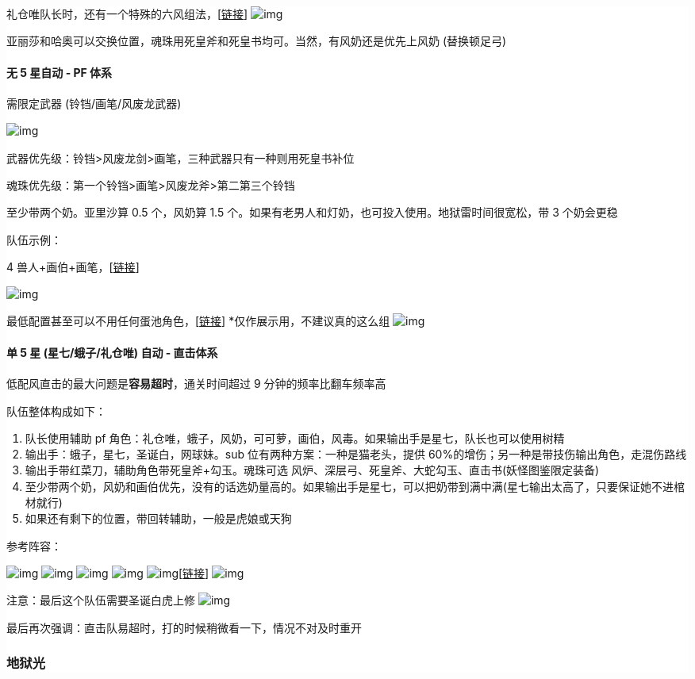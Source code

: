 礼仓唯队长时，还有一个特殊的六风组法，[[链接](https://ecrire-bot.herokuapp.com/elf_princess_1halfanv-1)]
![img](https://markdown-1303167219.cos.ap-shanghai.myqcloud.com/mzQ2r-feytZhT3cSd7-5p.png)

亚丽莎和哈奥可以交换位置，魂珠用死皇斧和死皇书均可。当然，有风奶还是优先上风奶 (替换顿足弓)

#### 无 5 星自动 - PF 体系

需限定武器 (铃铛/画笔/风废龙武器)

![img](https://markdown-1303167219.cos.ap-shanghai.myqcloud.com/mzQ2r-72idZgT3cSh1-is.png)

武器优先级：铃铛>风废龙剑>画笔，三种武器只有一种则用死皇书补位

魂珠优先级：第一个铃铛>画笔>风废龙斧>第二第三个铃铛

至少带两个奶。亚里沙算 0.5 个，风奶算 1.5 个。如果有老男人和灯奶，也可投入使用。地狱雷时间很宽松，带 3 个奶会更稳

队伍示例：

4 兽人+画伯+画笔，[[链接](https://www.bilibili.com/video/BV1zt4y1J7o3)]

![img](https://markdown-1303167219.cos.ap-shanghai.myqcloud.com/mzQ182-ke90K1fT1kSds-5w.jpg)

最低配置甚至可以不用任何蛋池角色，[[链接](https://ngabbs.com/read.php?tid=34969805)] *仅作展示用，不建议真的这么组
![img](https://markdown-1303167219.cos.ap-shanghai.myqcloud.com/mzQ2r-blnuK1eT1kSdq-5u.jpg)

#### 单 5 星 (星七/蛾子/礼仓唯) 自动 - 直击体系

低配风直击的最大问题是**容易超时**，通关时间超过 9 分钟的频率比翻车频率高

队伍整体构成如下：

1. 队长使用辅助 pf 角色：礼仓唯，蛾子，风奶，可可萝，画伯，风毒。如果输出手是星七，队长也可以使用树精
2. 输出手：蛾子，星七，圣诞白，网球妹。sub 位有两种方案：一种是猫老头，提供 60%的增伤；另一种是带技伤输出角色，走混伤路线
3. 输出手带红菜刀，辅助角色带死皇斧+勾玉。魂珠可选 风炉、深层弓、死皇斧、大蛇勾玉、直击书(妖怪图鉴限定装备)
4. 至少带两个奶，风奶和画伯优先，没有的话选奶量高的。如果输出手是星七，可以把奶带到满中满(星七输出太高了，只要保证她不进棺材就行)
5. 如果还有剩下的位置，带回转辅助，一般是虎娘或天狗

参考阵容：

![img](https://markdown-1303167219.cos.ap-shanghai.myqcloud.com/mzQjns-djw4K20T1kSg2-9b.jpg)
![img](https://markdown-1303167219.cos.ap-shanghai.myqcloud.com/mzQjns-1kkmK21T1kSfj-9b.jpg)
![img](https://markdown-1303167219.cos.ap-shanghai.myqcloud.com/mzQ7i87-hgsfK1hT1kSdi-5q.jpg)
![img](https://markdown-1303167219.cos.ap-shanghai.myqcloud.com/mzQ7i87-jkscK1gT1kSdp-5z.jpg)
![img](https://markdown-1303167219.cos.ap-shanghai.myqcloud.com/mzQjrd-b2daZ1hT3cSh1-cn.png.thumb.jpg)[[链接](https://ngabbs.com/read.php?tid=35615336)]
![img](https://markdown-1303167219.cos.ap-shanghai.myqcloud.com/mzQjrc-2smwK2iT1kSdg-5o.png)

注意：最后这个队伍需要圣诞白虎上修
![img](https://markdown-1303167219.cos.ap-shanghai.myqcloud.com/mzQ2r-96uxK1gT1kSdl-5q.jpg)

最后再次强调：直击队易超时，打的时候稍微看一下，情况不对及时重开

### 地狱光
